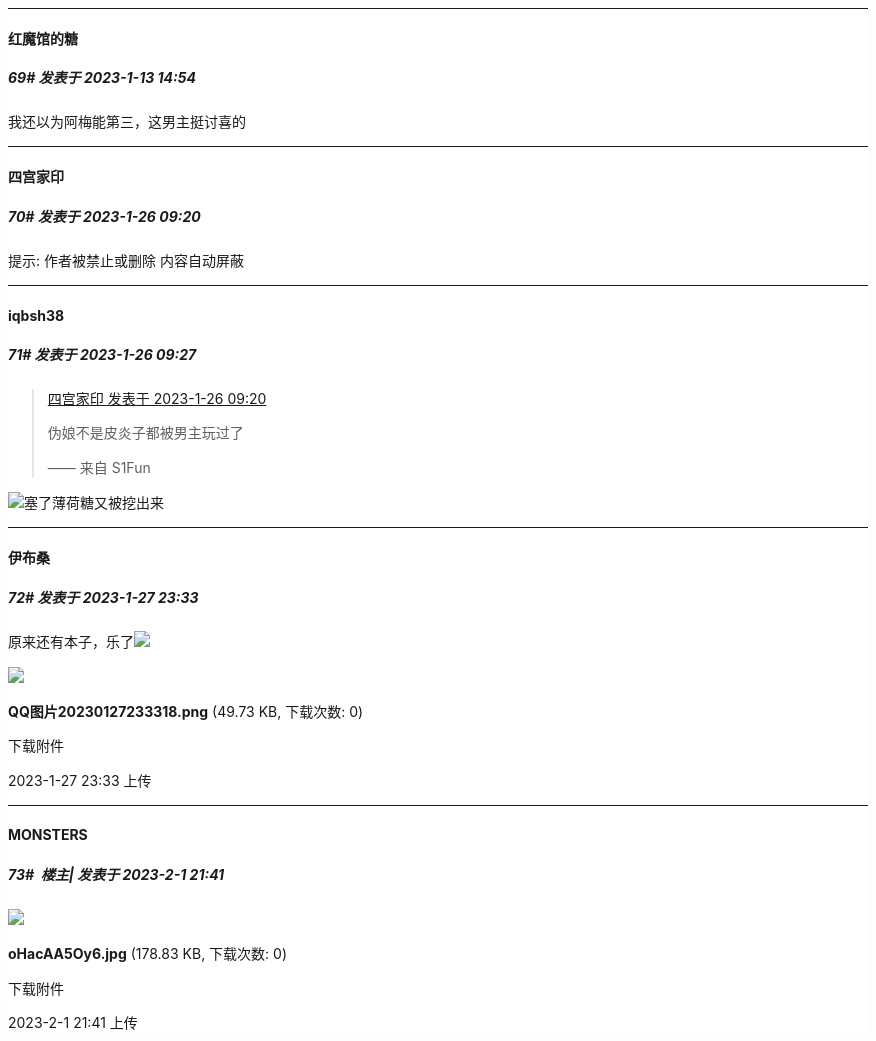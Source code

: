 *****

####  红魔馆的糖  
##### 69#       发表于 2023-1-13 14:54

我还以为阿梅能第三，这男主挺讨喜的

*****

####  四宫家印  
##### 70#       发表于 2023-1-26 09:20

提示: 作者被禁止或删除 内容自动屏蔽

*****

####  iqbsh38  
##### 71#       发表于 2023-1-26 09:27

<blockquote><a href="httphttps://bbs.saraba1st.com/2b/forum.php?mod=redirect&amp;goto=findpost&amp;pid=59485695&amp;ptid=2077769" target="_blank">四宫家印 发表于 2023-1-26 09:20</a>

伪娘不是皮炎子都被男主玩过了

—— 来自 S1Fun</blockquote>
<img src="https://static.saraba1st.com/image/smiley/face2017/264.png" referrerpolicy="no-referrer">塞了薄荷糖又被挖出来

*****

####  伊布桑  
##### 72#       发表于 2023-1-27 23:33

原来还有本子，乐了<img src="https://static.saraba1st.com/image/smiley/face2017/065.png" referrerpolicy="no-referrer">

<img src="https://img.saraba1st.com/forum/202301/27/233352g0i79wpp0nfw7nu0.png" referrerpolicy="no-referrer">

<strong>QQ图片20230127233318.png</strong> (49.73 KB, 下载次数: 0)

下载附件

2023-1-27 23:33 上传

*****

####  MONSTERS  
##### 73#         楼主| 发表于 2023-2-1 21:41

<img src="https://img.saraba1st.com/forum/202302/01/214115ip8kgps80ks8pgmz.jpg" referrerpolicy="no-referrer">

<strong>oHacAA5Oy6.jpg</strong> (178.83 KB, 下载次数: 0)

下载附件

2023-2-1 21:41 上传
